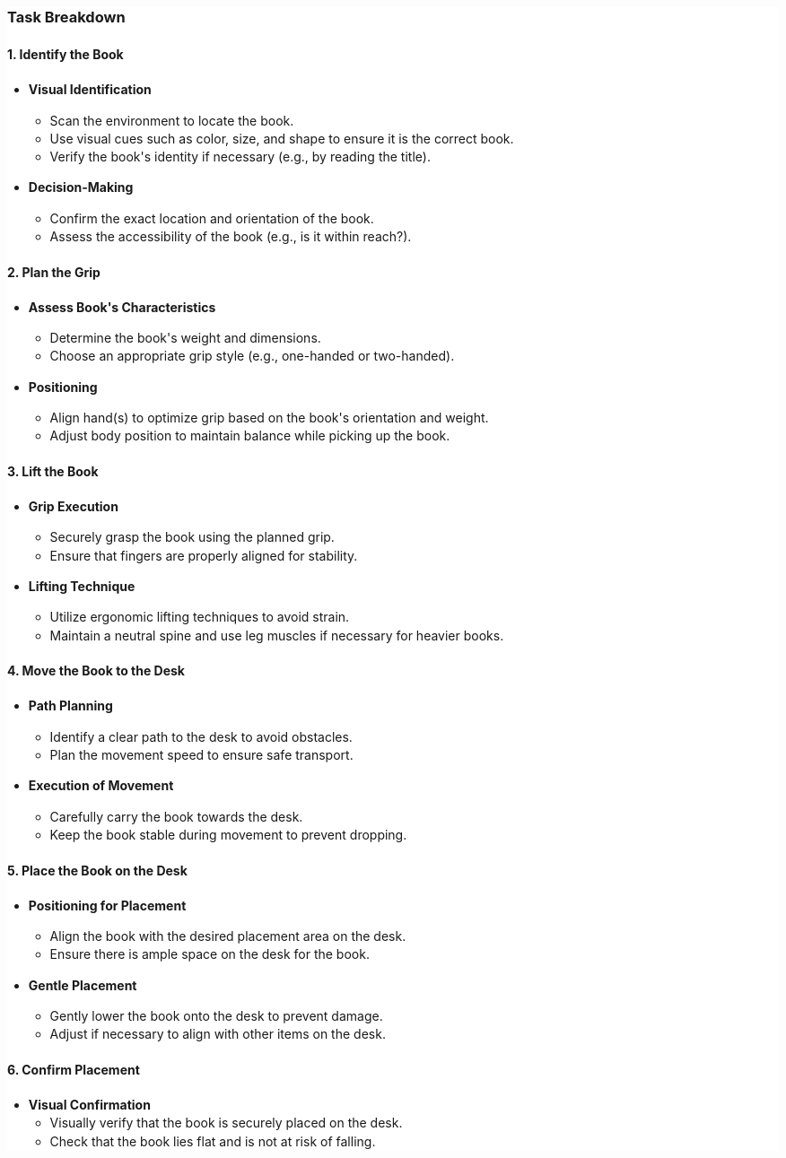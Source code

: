 ### Task Breakdown

#### 1. **Identify the Book**

- **Visual Identification**
  - Scan the environment to locate the book. 
  - Use visual cues such as color, size, and shape to ensure it is the correct book.
  - Verify the book's identity if necessary (e.g., by reading the title).

- **Decision-Making**
  - Confirm the exact location and orientation of the book.
  - Assess the accessibility of the book (e.g., is it within reach?).

#### 2. **Plan the Grip**

- **Assess Book's Characteristics**
  - Determine the book's weight and dimensions.
  - Choose an appropriate grip style (e.g., one-handed or two-handed).

- **Positioning**
  - Align hand(s) to optimize grip based on the book's orientation and weight.
  - Adjust body position to maintain balance while picking up the book.

#### 3. **Lift the Book**

- **Grip Execution**
  - Securely grasp the book using the planned grip.
  - Ensure that fingers are properly aligned for stability.

- **Lifting Technique**
  - Utilize ergonomic lifting techniques to avoid strain.
  - Maintain a neutral spine and use leg muscles if necessary for heavier books.

#### 4. **Move the Book to the Desk**

- **Path Planning**
  - Identify a clear path to the desk to avoid obstacles.
  - Plan the movement speed to ensure safe transport.

- **Execution of Movement**
  - Carefully carry the book towards the desk.
  - Keep the book stable during movement to prevent dropping.

#### 5. **Place the Book on the Desk**

- **Positioning for Placement**
  - Align the book with the desired placement area on the desk.
  - Ensure there is ample space on the desk for the book.

- **Gentle Placement**
  - Gently lower the book onto the desk to prevent damage.
  - Adjust if necessary to align with other items on the desk.

#### 6. **Confirm Placement**

- **Visual Confirmation**
  - Visually verify that the book is securely placed on the desk.
  - Check that the book lies flat and is not at risk of falling.
